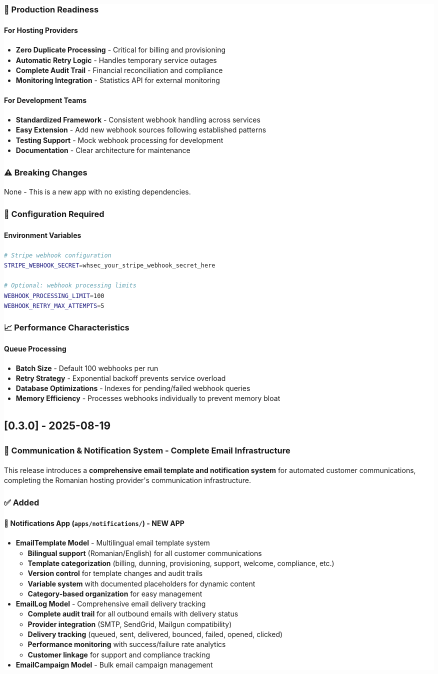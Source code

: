 ### 🚀 Production Readiness

#### **For Hosting Providers**
- **Zero Duplicate Processing** - Critical for billing and provisioning
- **Automatic Retry Logic** - Handles temporary service outages
- **Complete Audit Trail** - Financial reconciliation and compliance
- **Monitoring Integration** - Statistics API for external monitoring

#### **For Development Teams**
- **Standardized Framework** - Consistent webhook handling across services
- **Easy Extension** - Add new webhook sources following established patterns
- **Testing Support** - Mock webhook processing for development
- **Documentation** - Clear architecture for maintenance

### ⚠️ Breaking Changes
None - This is a new app with no existing dependencies.

### 🔧 Configuration Required

#### **Environment Variables**
```bash
# Stripe webhook configuration
STRIPE_WEBHOOK_SECRET=whsec_your_stripe_webhook_secret_here

# Optional: webhook processing limits
WEBHOOK_PROCESSING_LIMIT=100
WEBHOOK_RETRY_MAX_ATTEMPTS=5
```

### 📈 Performance Characteristics

#### **Queue Processing**
- **Batch Size** - Default 100 webhooks per run
- **Retry Strategy** - Exponential backoff prevents service overload
- **Database Optimizations** - Indexes for pending/failed webhook queries
- **Memory Efficiency** - Processes webhooks individually to prevent memory bloat

## [0.3.0] - 2025-08-19

### 📧 Communication & Notification System - Complete Email Infrastructure

This release introduces a **comprehensive email template and notification system** for automated customer communications, completing the Romanian hosting provider's communication infrastructure.

### ✅ Added

#### **📧 Notifications App (`apps/notifications/`) - NEW APP**
- **EmailTemplate Model** - Multilingual email template system
  - **Bilingual support** (Romanian/English) for all customer communications
  - **Template categorization** (billing, dunning, provisioning, support, welcome, compliance, etc.)
  - **Version control** for template changes and audit trails
  - **Variable system** with documented placeholders for dynamic content
  - **Category-based organization** for easy management
- **EmailLog Model** - Comprehensive email delivery tracking
  - **Complete audit trail** for all outbound emails with delivery status
  - **Provider integration** (SMTP, SendGrid, Mailgun compatibility)
  - **Delivery tracking** (queued, sent, delivered, bounced, failed, opened, clicked)
  - **Performance monitoring** with success/failure rate analytics
  - **Customer linkage** for support and compliance tracking
- **EmailCampaign Model** - Bulk email campaign management